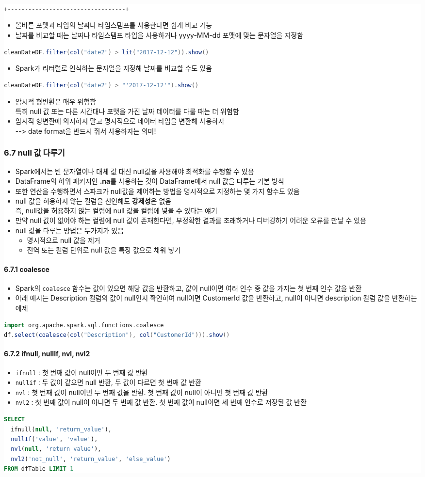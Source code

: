 ~~~scala
+----------------------------------+
~~~
- 올바른 포맷과 타입의 날짜나 타임스탬프를 사용한다면 쉽게 비교 가능
- 날짜를 비교할 때는 날짜나 타임스탬프 타입을 사용하거나 yyyy-MM-dd 포맷에 맞는 문자열을 지정함
~~~scala
cleanDateDF.filter(col("date2") > lit("2017-12-12")).show()
~~~
- Spark가 리터럴로 인식하는 문자열을 지정해 날짜를 비교할 수도 있음
~~~scala
cleanDateDF.filter(col("date2") > "'2017-12-12'").show()
~~~
- 암시적 형변환은 매우 위험함  
  특히 null 값 또는 다른 시간대나 포맷을 가진 날짜 데이터를 다룰 때는 더 위험함
- 암시적 형변환에 의지하지 말고 명시적으로 데이터 타입을 변환해 사용하자  
  --> date format을 반드시 줘서 사용하자는 의미! 

### 6.7 null 값 다루기
- Spark에서는 빈 문자열이나 대체 값 대신 null값을 사용해야 최적화를 수행할 수 있음
- DataFrame의 하위 패키지인 <b>.na</b>를 사용하는 것이 DataFrame에서 null 값을 다루는 기본 방식
- 또한 연산을 수행하면서 스파크가 null값을 제어하는 방법을 명시적으로 지정하는 몇 가지 함수도 있음
- null 값을 허용하지 않는 컬럼을 선언해도 <b>강제성</b>은 없음  
  즉, null값을 허용하지 않는 컬럼에 null 값을 컬럼에 넣을 수 있다는 얘기
- 만약 null 값이 없어야 하는 컬럼에 null 값이 존재한다면, 
  부정확한 결과를 초래하거나 디버깅하기 어려운 오류를 만날 수 있음
- null 값을 다루는 방법은 두가지가 있음
  - 명시적으로 null 값을 제거
  - 전역 또는 컬럼 단위로 null 값을 특정 값으로 채워 넣기

#### 6.7.1 coalesce
- Spark의 `coalesce` 함수는 값이 있으면 해당 값을 반환하고, 값이 null이면 여러 인수 중
  값을 가지는 첫 번째 인수 값을 반환
- 아래 예시는 Description 컬럼의 값이 null인지 확인하여 null이면 CustomerId 값을 반환하고, 
null이 아니면 description 컬럼 값을 반환하는 예제
~~~scala
import org.apache.spark.sql.functions.coalesce
df.select(coalesce(col("Description"), col("CustomerId"))).show()
~~~

#### 6.7.2 ifnull, nullIf, nvl, nvl2
- `ifnull` : 첫 번째 값이 null이면 두 번째 값 반환
- `nullif` : 두 값이 같으면 null 반환, 두 값이 다르면 첫 번째 값 반환
- `nvl` : 첫 번째 값이 null이면 두 번째 값을 반환. 첫 번째 값이 null이 아니면 첫 번째 값 반환
- `nvl2` : 첫 번째 값이 null이 아니면 두 번째 값 반환. 첫 번째 값이 null이면 세 번째 인수로 저장된 값 반환
~~~SQL
SELECT
  ifnull(null, 'return_value'),
  nullIf('value', 'value'),
  nvl(null, 'return_value'),
  nvl2('not_null', 'return_value', 'else_value')
FROM dfTable LIMIT 1
~~~
